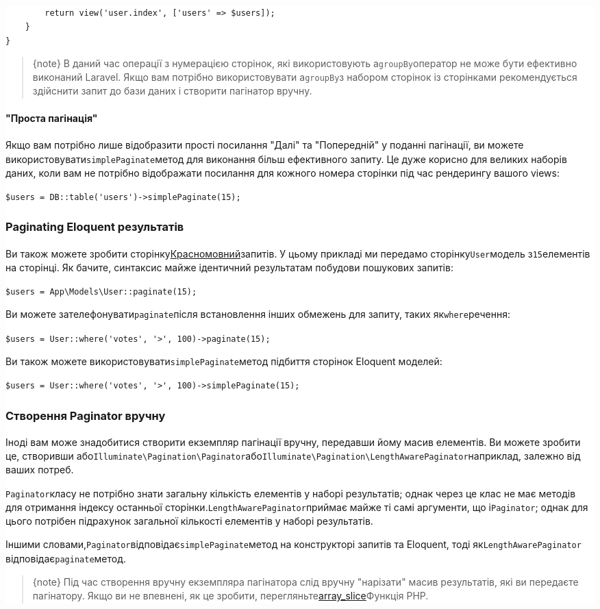             return view('user.index', ['users' => $users]);
        }
    }

> {note} В даний час операції з нумерацією сторінок, які використовують a`groupBy`оператор не може бути ефективно виконаний Laravel. Якщо вам потрібно використовувати a`groupBy`з набором сторінок із сторінками рекомендується здійснити запит до бази даних і створити пагінатор вручну.

<a name="simple-pagination"></a>

#### "Проста пагінація"

Якщо вам потрібно лише відобразити прості посилання "Далі" та "Попередній" у поданні пагінації, ви можете використовувати`simplePaginate`метод для виконання більш ефективного запиту. Це дуже корисно для великих наборів даних, коли вам не потрібно відображати посилання для кожного номера сторінки під час рендерингу вашого views:

    $users = DB::table('users')->simplePaginate(15);

<a name="paginating-eloquent-results"></a>

### Paginating Eloquent результатів

Ви також можете зробити сторінку[Красномовний](/docs/{{version}}/eloquent)запитів. У цьому прикладі ми передамо сторінку`User`модель з`15`елементів на сторінці. Як бачите, синтаксис майже ідентичний результатам побудови пошукових запитів:

    $users = App\Models\User::paginate(15);

Ви можете зателефонувати`paginate`після встановлення інших обмежень для запиту, таких як`where`речення:

    $users = User::where('votes', '>', 100)->paginate(15);

Ви також можете використовувати`simplePaginate`метод підбиття сторінок Eloquent моделей:

    $users = User::where('votes', '>', 100)->simplePaginate(15);

<a name="manually-creating-a-paginator"></a>

### Створення Paginator вручну

Іноді вам може знадобитися створити екземпляр пагінації вручну, передавши йому масив елементів. Ви можете зробити це, створивши або`Illuminate\Pagination\Paginator`або`Illuminate\Pagination\LengthAwarePaginator`наприклад, залежно від ваших потреб.

`Paginator`класу не потрібно знати загальну кількість елементів у наборі результатів; однак через це клас не має методів для отримання індексу останньої сторінки.`LengthAwarePaginator`приймає майже ті самі аргументи, що і`Paginator`; однак для цього потрібен підрахунок загальної кількості елементів у наборі результатів.

Іншими словами,`Paginator`відповідає`simplePaginate`метод на конструкторі запитів та Eloquent, тоді як`LengthAwarePaginator`відповідає`paginate`метод.

> {note} Під час створення вручну екземпляра пагінатора слід вручну "нарізати" масив результатів, які ви передаєте пагінатору. Якщо ви не впевнені, як це зробити, перегляньте[array_slice](https://secure.php.net/manual/en/function.array-slice.php)Функція PHP.


[comment]: <> (-   [Вступ]&#40;#introduction&#41;)
[comment]: <> (-   [Базове використання]&#40;#basic-usage&#41;)
[comment]: <> (    -   [Paginating Query Builder Results]&#40;#paginating-query-builder-results&#41;)
[comment]: <> (    -   [Paginating Eloquent результатів]&#40;#paginating-eloquent-results&#41;)
[comment]: <> (    -   [Створення вручну Paginator]&#40;#manually-creating-a-paginator&#41;)
[comment]: <> (-   [Відображення результатів пагінації]&#40;#displaying-pagination-results&#41;)
[comment]: <> (    -   [Перетворення результатів у JSON]&#40;#converting-results-to-json&#41;)
[comment]: <> (-   [Налаштування views пагінації]&#40;#customizing-the-pagination-view&#41;)
[comment]: <> (    -   [Використання Bootstrap]&#40;#using-bootstrap&#41;)
[comment]: <> (-   [Методи екземпляра Paginator]&#40;#paginator-instance-methods&#41;)
